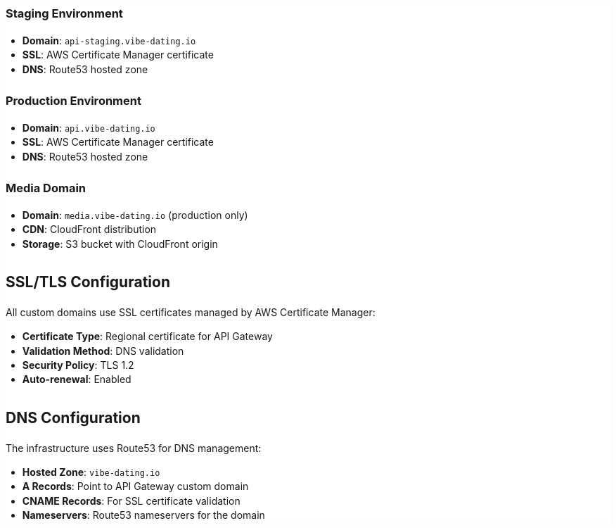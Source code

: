 ### Staging Environment
- **Domain**: `api-staging.vibe-dating.io`
- **SSL**: AWS Certificate Manager certificate
- **DNS**: Route53 hosted zone

### Production Environment
- **Domain**: `api.vibe-dating.io`
- **SSL**: AWS Certificate Manager certificate
- **DNS**: Route53 hosted zone

### Media Domain
- **Domain**: `media.vibe-dating.io` (production only)
- **CDN**: CloudFront distribution
- **Storage**: S3 bucket with CloudFront origin

## SSL/TLS Configuration

All custom domains use SSL certificates managed by AWS Certificate Manager:

- **Certificate Type**: Regional certificate for API Gateway
- **Validation Method**: DNS validation
- **Security Policy**: TLS 1.2
- **Auto-renewal**: Enabled

## DNS Configuration

The infrastructure uses Route53 for DNS management:

- **Hosted Zone**: `vibe-dating.io`
- **A Records**: Point to API Gateway custom domain
- **CNAME Records**: For SSL certificate validation
- **Nameservers**: Route53 nameservers for the domain 